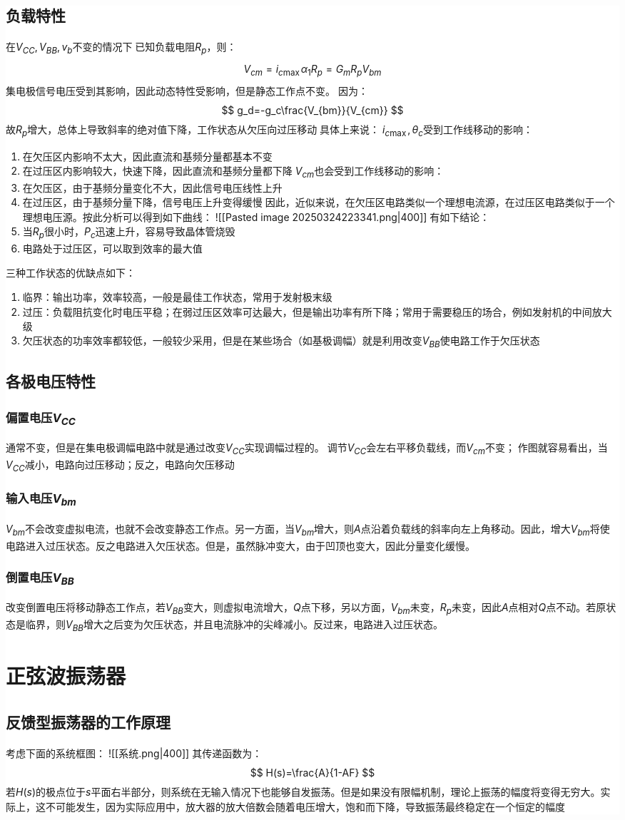 ## 负载特性
在$V_{CC}, V_{BB}, v_{b}$不变的情况下
已知负载电阻$R_p$，则：
$$
V_{cm}=i_{c\max}\alpha_1 R_p=G_mR_pV_{bm}
$$
集电极信号电压受到其影响，因此动态特性受影响，但是静态工作点不变。
因为：
$$
g_d=-g_c\frac{V_{bm}}{V_{cm}}
$$
故$R_p$增大，总体上导致斜率的绝对值下降，工作状态从欠压向过压移动
具体上来说：
$i_{c\max}, \theta_c$受到工作线移动的影响：
1. 在欠压区内影响不太大，因此直流和基频分量都基本不变
2. 在过压区内影响较大，快速下降，因此直流和基频分量都下降
$V_{cm}$也会受到工作线移动的影响：
1. 在欠压区，由于基频分量变化不大，因此信号电压线性上升
2. 在过压区，由于基频分量下降，信号电压上升变得缓慢
因此，近似来说，在欠压区电路类似一个理想电流源，在过压区电路类似于一个理想电压源。按此分析可以得到如下曲线：
![[Pasted image 20250324223341.png|400]]
有如下结论：
1. 当$R_p$很小时，$P_c$迅速上升，容易导致晶体管烧毁
2. 电路处于过压区，可以取到效率的最大值

三种工作状态的优缺点如下：
1. 临界：输出功率，效率较高，一般是最佳工作状态，常用于发射极末级
2. 过压：负载阻抗变化时电压平稳；在弱过压区效率可达最大，但是输出功率有所下降；常用于需要稳压的场合，例如发射机的中间放大级
3. 欠压状态的功率效率都较低，一般较少采用，但是在某些场合（如基极调幅）就是利用改变$V_{BB}$使电路工作于欠压状态
## 各极电压特性
### 偏置电压$V_{CC}$
通常不变，但是在集电极调幅电路中就是通过改变$V_{CC}$实现调幅过程的。
调节$V_{CC}$会左右平移负载线，而$V_{cm}$不变；
作图就容易看出，当$V_{CC}$减小，电路向过压移动；反之，电路向欠压移动
### 输入电压$V_{bm}$
$V_{bm}$不会改变虚拟电流，也就不会改变静态工作点。另一方面，当$V_{bm}$增大，则$A$点沿着负载线的斜率向左上角移动。因此，增大$V_{bm}$将使电路进入过压状态。反之电路进入欠压状态。但是，虽然脉冲变大，由于凹顶也变大，因此分量变化缓慢。
### 倒置电压$V_{BB}$
改变倒置电压将移动静态工作点，若$V_{BB}$变大，则虚拟电流增大，$Q$点下移，另以方面，$V_{bm}$未变，$R_{p}$未变，因此$A$点相对$Q$点不动。若原状态是临界，则$V_{BB}$增大之后变为欠压状态，并且电流脉冲的尖峰减小。反过来，电路进入过压状态。
# 正弦波振荡器
## 反馈型振荡器的工作原理
考虑下面的系统框图：
![[系统.png|400]]
其传递函数为：
$$
H(s)=\frac{A}{1-AF}
$$
若$H(s)$的极点位于$s$平面右半部分，则系统在无输入情况下也能够自发振荡。但是如果没有限幅机制，理论上振荡的幅度将变得无穷大。实际上，这不可能发生，因为实际应用中，放大器的放大倍数会随着电压增大，饱和而下降，导致振荡最终稳定在一个恒定的幅度
